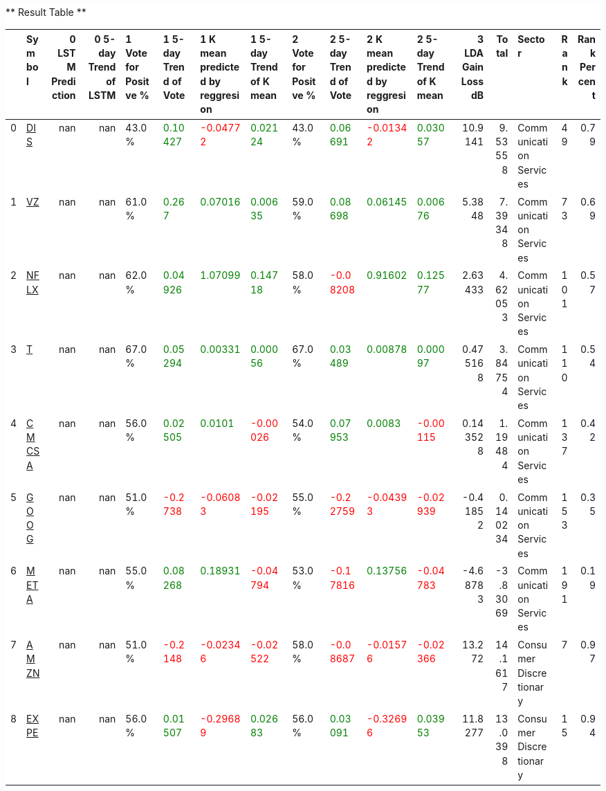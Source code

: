 ** Result Table **

</details>

|     | Symbol                                                    |   0 LSTM Prediction |   0 5-day Trend of LSTM | 1 Vote for Positve %   | 1 5-day Trend of Vote                        | 1 K mean predicted by reggresion             | 1 5-day Trend of K mean                      | 2 Vote for Positve %   | 2 5-day Trend of Vote                        | 2 K mean predicted by reggresion             | 2 5-day Trend of K mean                      |   3 LDA Gain Loss dB |        Total | Sector                 |   Rank |   Rank Percent |
|----:|:----------------------------------------------------------|--------------------:|------------------------:|:-----------------------|:---------------------------------------------|:---------------------------------------------|:---------------------------------------------|:-----------------------|:---------------------------------------------|:---------------------------------------------|:---------------------------------------------|---------------------:|-------------:|:-----------------------|-------:|---------------:|
|   0 | [DIS](https://finance.yahoo.com/quote/DIS/financials)     |                 nan |                     nan | 43.0%                  | <span style="color: green;"> 0.10427 </span> | <span style="color: red;"> -0.04772 </span>  | <span style="color: green;"> 0.02124 </span> | 43.0%                  | <span style="color: green;"> 0.06691 </span> | <span style="color: red;"> -0.01342 </span>  | <span style="color: green;"> 0.03057 </span> |           10.9141    |   9.53558    | Communication Services |     49 |           0.79 |
|   1 | [VZ](https://finance.yahoo.com/quote/VZ/financials)       |                 nan |                     nan | 61.0%                  | <span style="color: green;"> 0.267 </span>   | <span style="color: green;"> 0.07016 </span> | <span style="color: green;"> 0.00635 </span> | 59.0%                  | <span style="color: green;"> 0.08698 </span> | <span style="color: green;"> 0.06145 </span> | <span style="color: green;"> 0.00676 </span> |            5.3848    |   7.39348    | Communication Services |     73 |           0.69 |
|   2 | [NFLX](https://finance.yahoo.com/quote/NFLX/financials)   |                 nan |                     nan | 62.0%                  | <span style="color: green;"> 0.04926 </span> | <span style="color: green;"> 1.07099 </span> | <span style="color: green;"> 0.14718 </span> | 58.0%                  | <span style="color: red;"> -0.08208 </span>  | <span style="color: green;"> 0.91602 </span> | <span style="color: green;"> 0.12577 </span> |            2.63433   |   4.62053    | Communication Services |    101 |           0.57 |
|   3 | [T](https://finance.yahoo.com/quote/T/financials)         |                 nan |                     nan | 67.0%                  | <span style="color: green;"> 0.05294 </span> | <span style="color: green;"> 0.00331 </span> | <span style="color: green;"> 0.00056 </span> | 67.0%                  | <span style="color: green;"> 0.03489 </span> | <span style="color: green;"> 0.00878 </span> | <span style="color: green;"> 0.00097 </span> |            0.475168  |   3.84754    | Communication Services |    110 |           0.54 |
|   4 | [CMCSA](https://finance.yahoo.com/quote/CMCSA/financials) |                 nan |                     nan | 56.0%                  | <span style="color: green;"> 0.02505 </span> | <span style="color: green;"> 0.0101 </span>  | <span style="color: red;"> -0.00026 </span>  | 54.0%                  | <span style="color: green;"> 0.07953 </span> | <span style="color: green;"> 0.0083 </span>  | <span style="color: red;"> -0.00115 </span>  |            0.143528  |   1.19484    | Communication Services |    137 |           0.42 |
|   5 | [GOOG](https://finance.yahoo.com/quote/GOOG/financials)   |                 nan |                     nan | 51.0%                  | <span style="color: red;"> -0.2738 </span>   | <span style="color: red;"> -0.06083 </span>  | <span style="color: red;"> -0.02195 </span>  | 55.0%                  | <span style="color: red;"> -0.22759 </span>  | <span style="color: red;"> -0.04393 </span>  | <span style="color: red;"> -0.02939 </span>  |           -0.41852   |   0.140234   | Communication Services |    153 |           0.35 |
|   6 | [META](https://finance.yahoo.com/quote/META/financials)   |                 nan |                     nan | 55.0%                  | <span style="color: green;"> 0.08268 </span> | <span style="color: green;"> 0.18931 </span> | <span style="color: red;"> -0.04794 </span>  | 53.0%                  | <span style="color: red;"> -0.17816 </span>  | <span style="color: green;"> 0.13756 </span> | <span style="color: red;"> -0.04783 </span>  |           -4.68783   |  -3.83069    | Communication Services |    191 |           0.19 |
|   7 | [AMZN](https://finance.yahoo.com/quote/AMZN/financials)   |                 nan |                     nan | 51.0%                  | <span style="color: red;"> -0.2148 </span>   | <span style="color: red;"> -0.02346 </span>  | <span style="color: red;"> -0.02522 </span>  | 58.0%                  | <span style="color: red;"> -0.08687 </span>  | <span style="color: red;"> -0.01576 </span>  | <span style="color: red;"> -0.02366 </span>  |           13.272     |  14.1617     | Consumer Discretionary |      7 |           0.97 |
|   8 | [EXPE](https://finance.yahoo.com/quote/EXPE/financials)   |                 nan |                     nan | 56.0%                  | <span style="color: green;"> 0.01507 </span> | <span style="color: red;"> -0.29689 </span>  | <span style="color: green;"> 0.02683 </span> | 56.0%                  | <span style="color: green;"> 0.03091 </span> | <span style="color: red;"> -0.32696 </span>  | <span style="color: green;"> 0.03953 </span> |           11.8277    |  13.0398     | Consumer Discretionary |     15 |           0.94 |